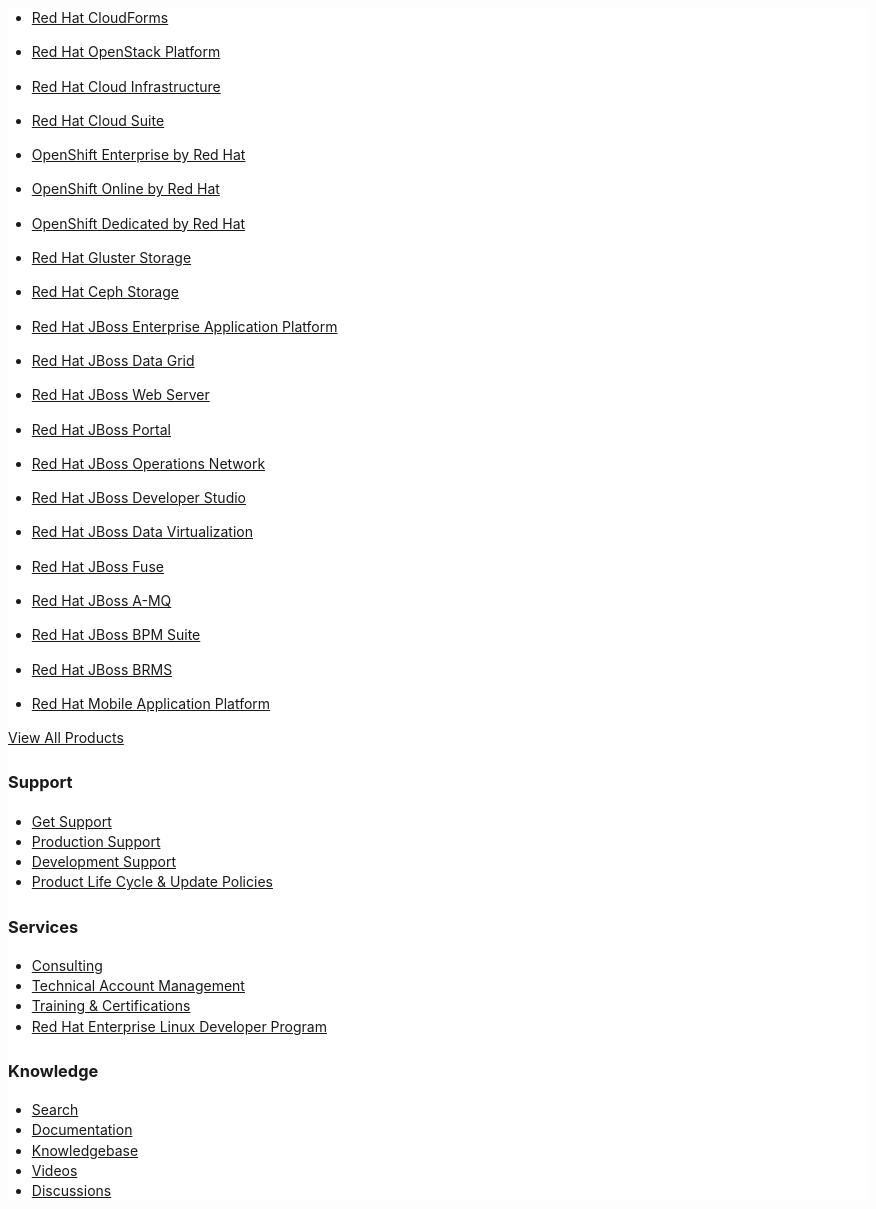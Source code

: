   * [Red Hat CloudForms](https://access.redhat.com/products/red-hat-cloudforms/)
  * [Red Hat OpenStack Platform](https://access.redhat.com/products/red-hat-openstack-platform/)
  * [Red Hat Cloud Infrastructure](https://access.redhat.com/products/red-hat-cloud-infrastructure/)
  * [Red Hat Cloud Suite](https://access.redhat.com/products/red-hat-cloud-suite/)
  * [OpenShift Enterprise by Red Hat](https://access.redhat.com/products/openshift-enterprise-red-hat/)
  * [OpenShift Online by Red Hat](https://access.redhat.com/products/openshift-online-red-hat/)
  * [OpenShift Dedicated by Red Hat](https://access.redhat.com/products/openshift-dedicated-red-hat/)

  * [Red Hat Gluster Storage](https://access.redhat.com/products/red-hat-storage/)
  * [Red Hat Ceph Storage](https://access.redhat.com/products/red-hat-ceph-storage/)

  * [Red Hat JBoss Enterprise Application Platform](https://access.redhat.com/products/red-hat-jboss-enterprise-application-platform/)
  * [Red Hat JBoss Data Grid](https://access.redhat.com/products/red-hat-jboss-data-grid/)
  * [Red Hat JBoss Web Server](https://access.redhat.com/products/red-hat-jboss-web-server/)
  * [Red Hat JBoss Portal](https://access.redhat.com/products/red-hat-jboss-portal/)
  * [Red Hat JBoss Operations Network](https://access.redhat.com/products/red-hat-jboss-operations-network/)
  * [Red Hat JBoss Developer Studio](https://access.redhat.com/products/red-hat-jboss-developer-studio/)

  * [Red Hat JBoss Data Virtualization](https://access.redhat.com/products/red-hat-jboss-data-virtualization/)
  * [Red Hat JBoss Fuse](https://access.redhat.com/products/red-hat-jboss-fuse/)
  * [Red Hat JBoss A-MQ](https://access.redhat.com/products/red-hat-jboss-a-mq/)
  * [Red Hat JBoss BPM Suite](https://access.redhat.com/products/red-hat-jboss-bpm-suite/)
  * [Red Hat JBoss BRMS](https://access.redhat.com/products/red-hat-jboss-brms/)

  * [Red Hat Mobile Application Platform](https://access.redhat.com/products/red-hat-mobile-application-platform/)

[View All Products](https://access.redhat.com/products)

### Support

  * [Get Support](https://access.redhat.com/support/)
  * [Production Support](https://access.redhat.com/support/offerings/production/)
  * [Development Support](https://access.redhat.com/support/offerings/developer/)
  * [Product Life Cycle &amp; Update Policies](https://access.redhat.com/support/policy/update_policies/)

### Services

  * [Consulting](https://access.redhat.com/products/Consulting/)
  * [Technical Account Management](https://access.redhat.com/support/offerings/tam/)
  * [Training &amp; Certifications](https://access.redhat.com/products/training-certifications/)
  * [Red Hat Enterprise Linux Developer Program](https://access.redhat.com/products/Red_Hat_Enterprise_Linux/Developer/)

### Knowledge

  * [Search](https://access.redhat.com/search/)
  * [Documentation](https://access.redhat.com/documentation/)
  * [Knowledgebase](https://access.redhat.com/search/#/knowledgebase)
  * [Videos](https://access.redhat.com/search/#/videos)
  * [Discussions](https://access.redhat.com/search/#/discussions)
